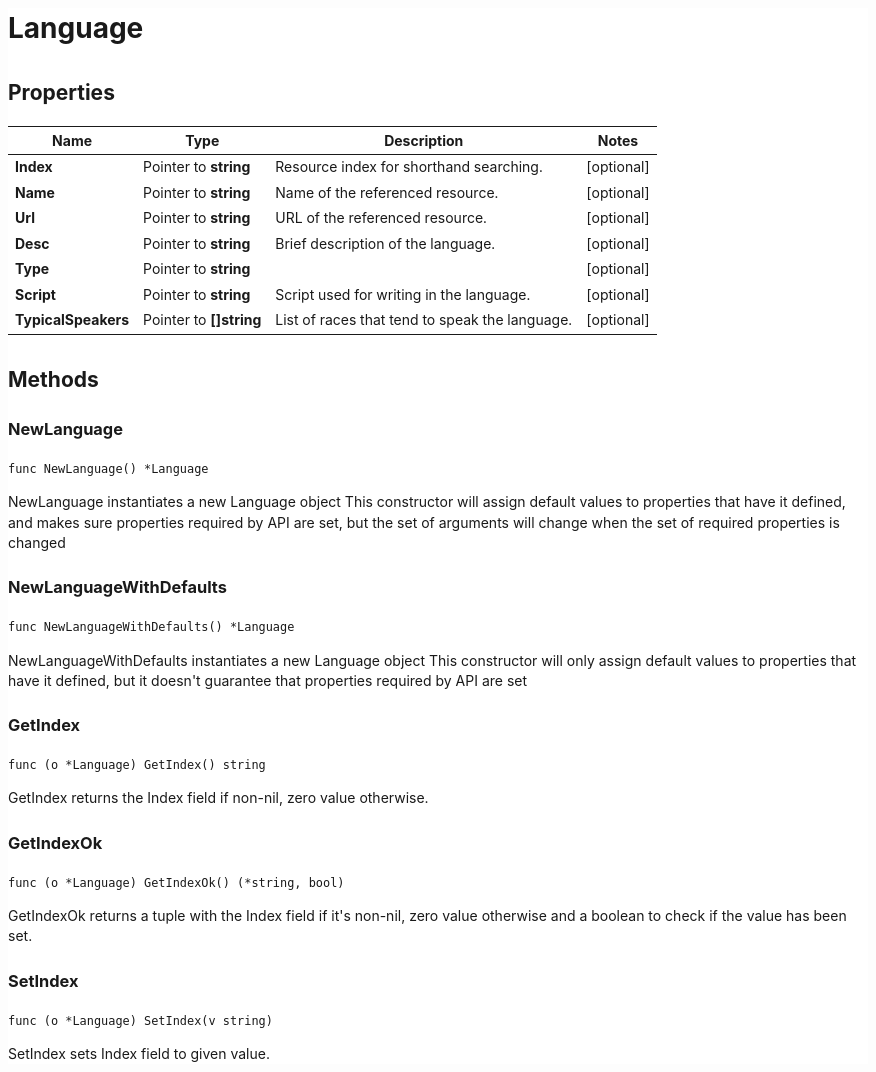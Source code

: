 # Language

## Properties

Name | Type | Description | Notes
------------ | ------------- | ------------- | -------------
**Index** | Pointer to **string** | Resource index for shorthand searching. | [optional] 
**Name** | Pointer to **string** | Name of the referenced resource. | [optional] 
**Url** | Pointer to **string** | URL of the referenced resource. | [optional] 
**Desc** | Pointer to **string** | Brief description of the language. | [optional] 
**Type** | Pointer to **string** |  | [optional] 
**Script** | Pointer to **string** | Script used for writing in the language. | [optional] 
**TypicalSpeakers** | Pointer to **[]string** | List of races that tend to speak the language. | [optional] 

## Methods

### NewLanguage

`func NewLanguage() *Language`

NewLanguage instantiates a new Language object
This constructor will assign default values to properties that have it defined,
and makes sure properties required by API are set, but the set of arguments
will change when the set of required properties is changed

### NewLanguageWithDefaults

`func NewLanguageWithDefaults() *Language`

NewLanguageWithDefaults instantiates a new Language object
This constructor will only assign default values to properties that have it defined,
but it doesn't guarantee that properties required by API are set

### GetIndex

`func (o *Language) GetIndex() string`

GetIndex returns the Index field if non-nil, zero value otherwise.

### GetIndexOk

`func (o *Language) GetIndexOk() (*string, bool)`

GetIndexOk returns a tuple with the Index field if it's non-nil, zero value otherwise
and a boolean to check if the value has been set.

### SetIndex

`func (o *Language) SetIndex(v string)`

SetIndex sets Index field to given value.
